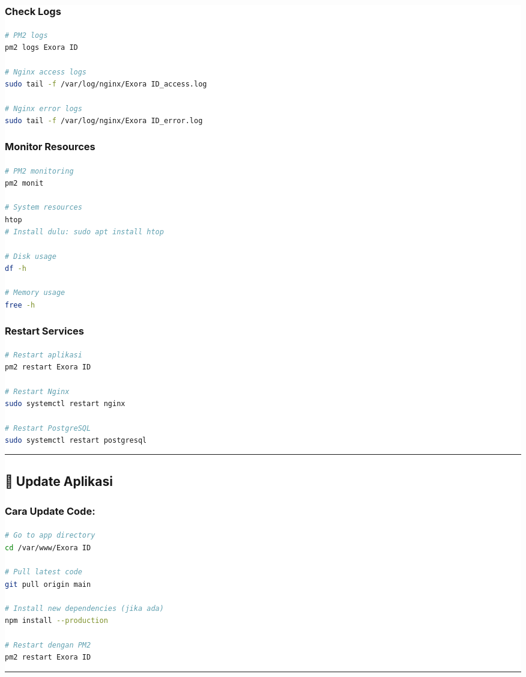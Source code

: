 ### Check Logs

```bash
# PM2 logs
pm2 logs Exora ID

# Nginx access logs
sudo tail -f /var/log/nginx/Exora ID_access.log

# Nginx error logs
sudo tail -f /var/log/nginx/Exora ID_error.log
```

### Monitor Resources

```bash
# PM2 monitoring
pm2 monit

# System resources
htop
# Install dulu: sudo apt install htop

# Disk usage
df -h

# Memory usage
free -h
```

### Restart Services

```bash
# Restart aplikasi
pm2 restart Exora ID

# Restart Nginx
sudo systemctl restart nginx

# Restart PostgreSQL
sudo systemctl restart postgresql
```

---

## 🔄 Update Aplikasi

### Cara Update Code:

```bash
# Go to app directory
cd /var/www/Exora ID

# Pull latest code
git pull origin main

# Install new dependencies (jika ada)
npm install --production

# Restart dengan PM2
pm2 restart Exora ID
```

---